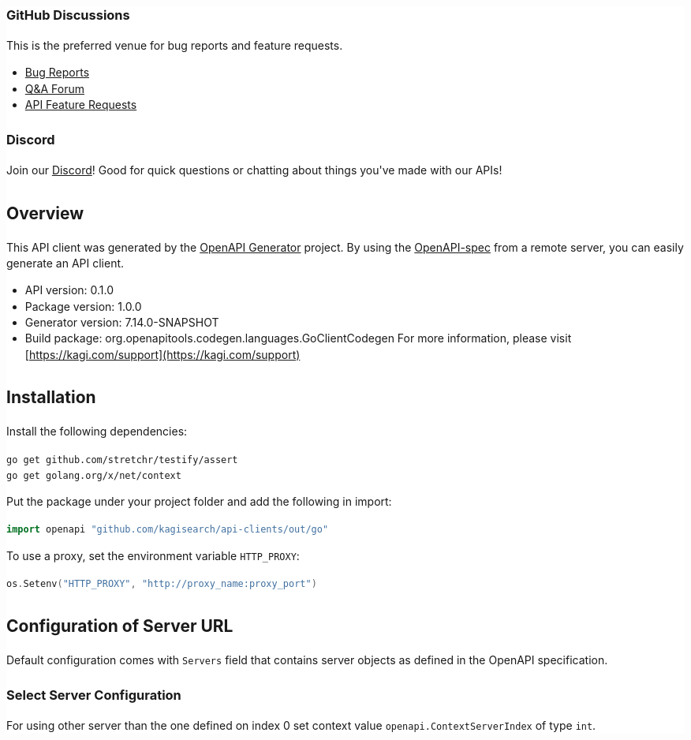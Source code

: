 ### GitHub Discussions

This is the preferred venue for bug reports and feature requests.

- [Bug Reports](https://github.com/kagisearch/kagi-docs/issues/new/choose)
- [Q&A Forum](https://github.com/kagisearch/kagi-docs/discussions/categories/q-a?discussions_q=category%3AQ%26A+label%3Aproduct%3Akagi_search_api)
- [API Feature Requests](https://github.com/kagisearch/kagi-docs/discussions/categories/kagi-search-api-feature-requests-ideas)

### Discord
Join our [Discord](https://kagi.com/discord)! Good for quick questions or chatting about things you've made with our APIs!


## Overview
This API client was generated by the [OpenAPI Generator](https://openapi-generator.tech) project.  By using the [OpenAPI-spec](https://www.openapis.org/) from a remote server, you can easily generate an API client.

- API version: 0.1.0
- Package version: 1.0.0
- Generator version: 7.14.0-SNAPSHOT
- Build package: org.openapitools.codegen.languages.GoClientCodegen
For more information, please visit [https://kagi.com/support](https://kagi.com/support)

## Installation

Install the following dependencies:

```sh
go get github.com/stretchr/testify/assert
go get golang.org/x/net/context
```

Put the package under your project folder and add the following in import:

```go
import openapi "github.com/kagisearch/api-clients/out/go"
```

To use a proxy, set the environment variable `HTTP_PROXY`:

```go
os.Setenv("HTTP_PROXY", "http://proxy_name:proxy_port")
```

## Configuration of Server URL

Default configuration comes with `Servers` field that contains server objects as defined in the OpenAPI specification.

### Select Server Configuration

For using other server than the one defined on index 0 set context value `openapi.ContextServerIndex` of type `int`.
